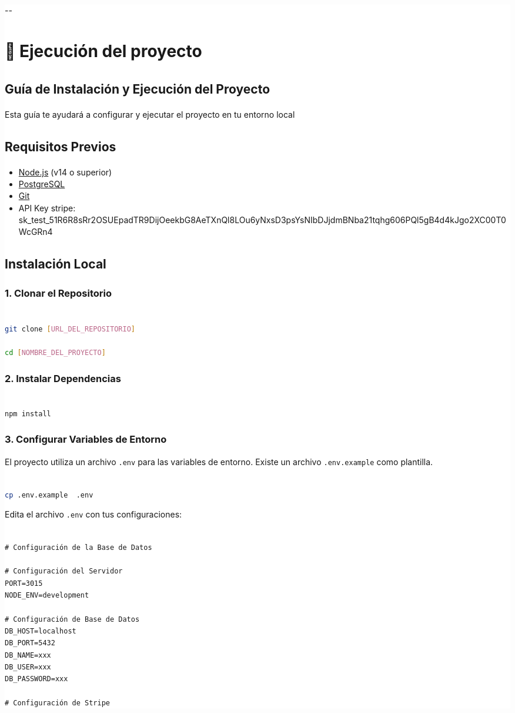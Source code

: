 --

# 📁 Ejecución del proyecto

## Guía de Instalación y Ejecución del Proyecto

Esta guía te ayudará a configurar y ejecutar el proyecto en tu entorno local

## Requisitos Previos

- [Node.js](https://nodejs.org/) (v14 o superior)
- [PostgreSQL](https://www.postgresql.org/)
- [Git](https://git-scm.com/)
- API Key stripe: sk_test_51R6R8sRr2OSUEpadTR9DijOeekbG8AeTXnQl8LOu6yNxsD3psYsNIbDJjdmBNba21tqhg606PQl5gB4d4kJgo2XC00T0WcGRn4

## Instalación Local

### 1. Clonar el Repositorio

```bash

git clone [URL_DEL_REPOSITORIO]

cd [NOMBRE_DEL_PROYECTO]

```

### 2. Instalar Dependencias

```bash

npm install

```

### 3. Configurar Variables de Entorno

El proyecto utiliza un archivo `.env` para las variables de entorno. Existe un archivo `.env.example` como plantilla.

```bash

cp .env.example  .env

```

Edita el archivo `.env` con tus configuraciones:

```

# Configuración de la Base de Datos

# Configuración del Servidor
PORT=3015
NODE_ENV=development

# Configuración de Base de Datos
DB_HOST=localhost
DB_PORT=5432
DB_NAME=xxx
DB_USER=xxx
DB_PASSWORD=xxx

# Configuración de Stripe
```